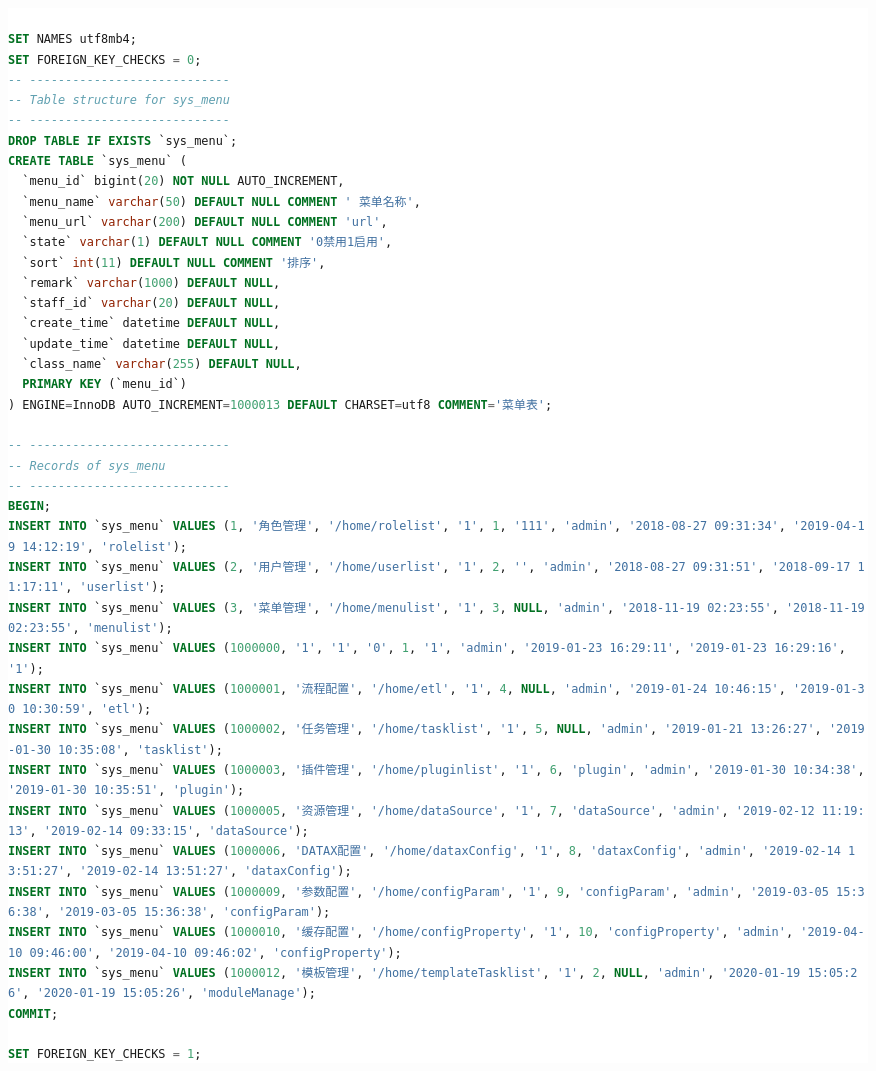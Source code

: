 ```sql

SET NAMES utf8mb4;
SET FOREIGN_KEY_CHECKS = 0;
-- ----------------------------
-- Table structure for sys_menu
-- ----------------------------
DROP TABLE IF EXISTS `sys_menu`;
CREATE TABLE `sys_menu` (
  `menu_id` bigint(20) NOT NULL AUTO_INCREMENT,
  `menu_name` varchar(50) DEFAULT NULL COMMENT ' 菜单名称',
  `menu_url` varchar(200) DEFAULT NULL COMMENT 'url',
  `state` varchar(1) DEFAULT NULL COMMENT '0禁用1启用',
  `sort` int(11) DEFAULT NULL COMMENT '排序',
  `remark` varchar(1000) DEFAULT NULL,
  `staff_id` varchar(20) DEFAULT NULL,
  `create_time` datetime DEFAULT NULL,
  `update_time` datetime DEFAULT NULL,
  `class_name` varchar(255) DEFAULT NULL,
  PRIMARY KEY (`menu_id`)
) ENGINE=InnoDB AUTO_INCREMENT=1000013 DEFAULT CHARSET=utf8 COMMENT='菜单表';

-- ----------------------------
-- Records of sys_menu
-- ----------------------------
BEGIN;
INSERT INTO `sys_menu` VALUES (1, '角色管理', '/home/rolelist', '1', 1, '111', 'admin', '2018-08-27 09:31:34', '2019-04-19 14:12:19', 'rolelist');
INSERT INTO `sys_menu` VALUES (2, '用户管理', '/home/userlist', '1', 2, '', 'admin', '2018-08-27 09:31:51', '2018-09-17 11:17:11', 'userlist');
INSERT INTO `sys_menu` VALUES (3, '菜单管理', '/home/menulist', '1', 3, NULL, 'admin', '2018-11-19 02:23:55', '2018-11-19 02:23:55', 'menulist');
INSERT INTO `sys_menu` VALUES (1000000, '1', '1', '0', 1, '1', 'admin', '2019-01-23 16:29:11', '2019-01-23 16:29:16', '1');
INSERT INTO `sys_menu` VALUES (1000001, '流程配置', '/home/etl', '1', 4, NULL, 'admin', '2019-01-24 10:46:15', '2019-01-30 10:30:59', 'etl');
INSERT INTO `sys_menu` VALUES (1000002, '任务管理', '/home/tasklist', '1', 5, NULL, 'admin', '2019-01-21 13:26:27', '2019-01-30 10:35:08', 'tasklist');
INSERT INTO `sys_menu` VALUES (1000003, '插件管理', '/home/pluginlist', '1', 6, 'plugin', 'admin', '2019-01-30 10:34:38', '2019-01-30 10:35:51', 'plugin');
INSERT INTO `sys_menu` VALUES (1000005, '资源管理', '/home/dataSource', '1', 7, 'dataSource', 'admin', '2019-02-12 11:19:13', '2019-02-14 09:33:15', 'dataSource');
INSERT INTO `sys_menu` VALUES (1000006, 'DATAX配置', '/home/dataxConfig', '1', 8, 'dataxConfig', 'admin', '2019-02-14 13:51:27', '2019-02-14 13:51:27', 'dataxConfig');
INSERT INTO `sys_menu` VALUES (1000009, '参数配置', '/home/configParam', '1', 9, 'configParam', 'admin', '2019-03-05 15:36:38', '2019-03-05 15:36:38', 'configParam');
INSERT INTO `sys_menu` VALUES (1000010, '缓存配置', '/home/configProperty', '1', 10, 'configProperty', 'admin', '2019-04-10 09:46:00', '2019-04-10 09:46:02', 'configProperty');
INSERT INTO `sys_menu` VALUES (1000012, '模板管理', '/home/templateTasklist', '1', 2, NULL, 'admin', '2020-01-19 15:05:26', '2020-01-19 15:05:26', 'moduleManage');
COMMIT;

SET FOREIGN_KEY_CHECKS = 1;
```
